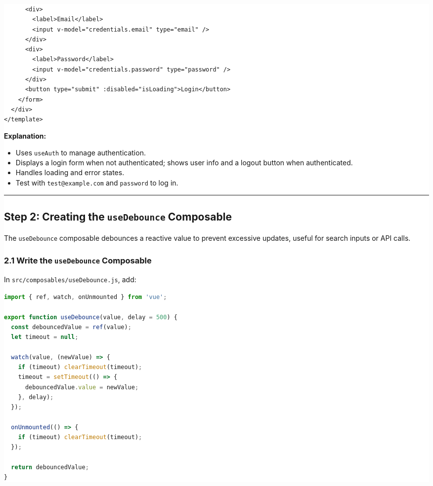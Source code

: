 ```vue
      <div>
        <label>Email</label>
        <input v-model="credentials.email" type="email" />
      </div>
      <div>
        <label>Password</label>
        <input v-model="credentials.password" type="password" />
      </div>
      <button type="submit" :disabled="isLoading">Login</button>
    </form>
  </div>
</template>
```

**Explanation:**
- Uses `useAuth` to manage authentication.
- Displays a login form when not authenticated; shows user info and a logout button when authenticated.
- Handles loading and error states.
- Test with `test@example.com` and `password` to log in.

---

## Step 2: Creating the `useDebounce` Composable
The `useDebounce` composable debounces a reactive value to prevent excessive updates, useful for search inputs or API calls.

### 2.1 Write the `useDebounce` Composable
In `src/composables/useDebounce.js`, add:

```javascript
import { ref, watch, onUnmounted } from 'vue';

export function useDebounce(value, delay = 500) {
  const debouncedValue = ref(value);
  let timeout = null;

  watch(value, (newValue) => {
    if (timeout) clearTimeout(timeout);
    timeout = setTimeout(() => {
      debouncedValue.value = newValue;
    }, delay);
  });

  onUnmounted(() => {
    if (timeout) clearTimeout(timeout);
  });

  return debouncedValue;
}
```
